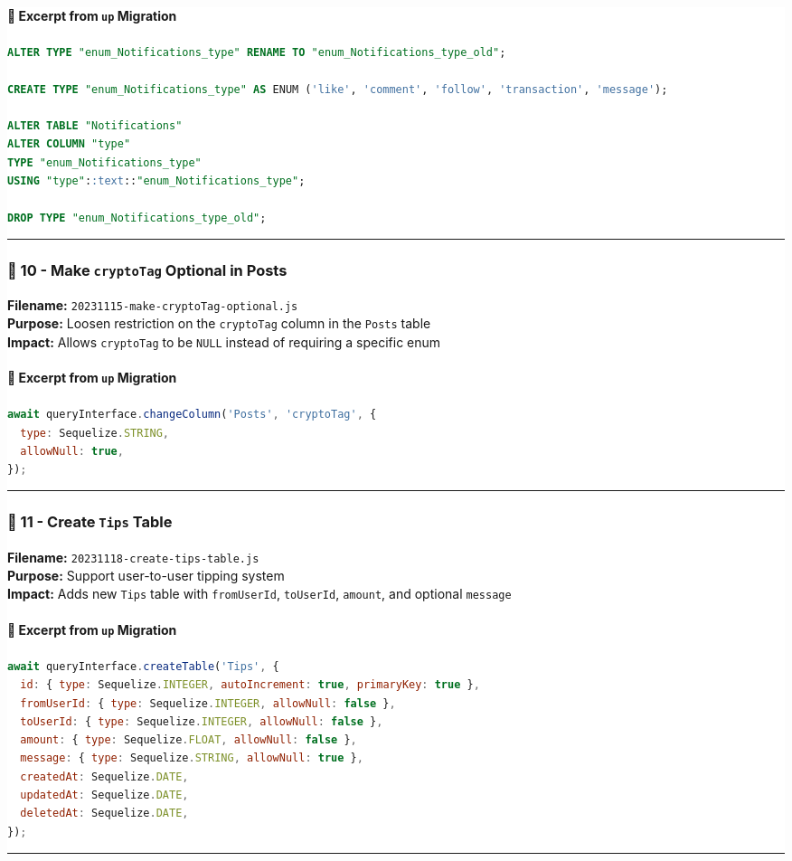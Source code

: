 #### 🔼 Excerpt from `up` Migration

```sql
ALTER TYPE "enum_Notifications_type" RENAME TO "enum_Notifications_type_old";

CREATE TYPE "enum_Notifications_type" AS ENUM ('like', 'comment', 'follow', 'transaction', 'message');

ALTER TABLE "Notifications"
ALTER COLUMN "type"
TYPE "enum_Notifications_type"
USING "type"::text::"enum_Notifications_type";

DROP TYPE "enum_Notifications_type_old";
```

---


### 🔧 10 - Make `cryptoTag` Optional in Posts

**Filename:** `20231115-make-cryptoTag-optional.js`  
**Purpose:** Loosen restriction on the `cryptoTag` column in the `Posts` table  
**Impact:** Allows `cryptoTag` to be `NULL` instead of requiring a specific enum

#### 🔼 Excerpt from `up` Migration

```js
await queryInterface.changeColumn('Posts', 'cryptoTag', {
  type: Sequelize.STRING,
  allowNull: true,
});
```

---

### 🔧 11 - Create `Tips` Table

**Filename:** `20231118-create-tips-table.js`  
**Purpose:** Support user-to-user tipping system  
**Impact:** Adds new `Tips` table with `fromUserId`, `toUserId`, `amount`, and optional `message`

#### 🔼 Excerpt from `up` Migration

```js
await queryInterface.createTable('Tips', {
  id: { type: Sequelize.INTEGER, autoIncrement: true, primaryKey: true },
  fromUserId: { type: Sequelize.INTEGER, allowNull: false },
  toUserId: { type: Sequelize.INTEGER, allowNull: false },
  amount: { type: Sequelize.FLOAT, allowNull: false },
  message: { type: Sequelize.STRING, allowNull: true },
  createdAt: Sequelize.DATE,
  updatedAt: Sequelize.DATE,
  deletedAt: Sequelize.DATE,
});
```

---